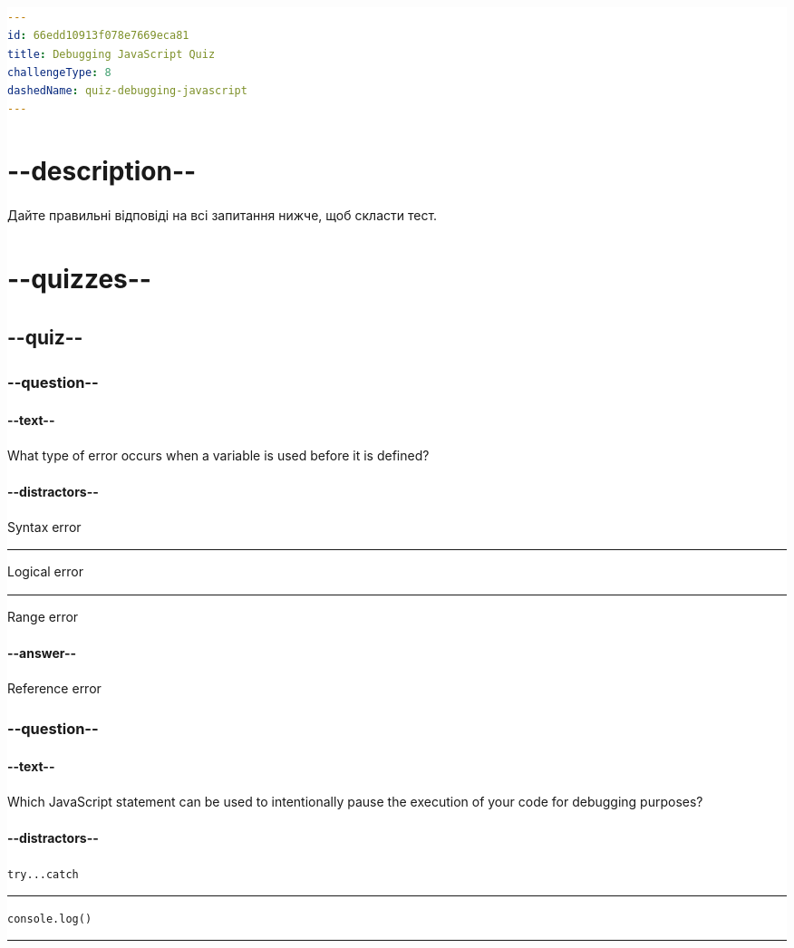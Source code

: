 ```yaml
---
id: 66edd10913f078e7669eca81
title: Debugging JavaScript Quiz
challengeType: 8
dashedName: quiz-debugging-javascript
---
```


# --description--

Дайте правильні відповіді на всі запитання нижче, щоб скласти тест.

# --quizzes--

## --quiz--

### --question--

#### --text--

What type of error occurs when a variable is used before it is defined?

#### --distractors--

Syntax error

---

Logical error

---

Range error

#### --answer--

Reference error

### --question--

#### --text--

Which JavaScript statement can be used to intentionally pause the execution of your code for debugging purposes?

#### --distractors--

`try...catch`

---

`console.log()`

---